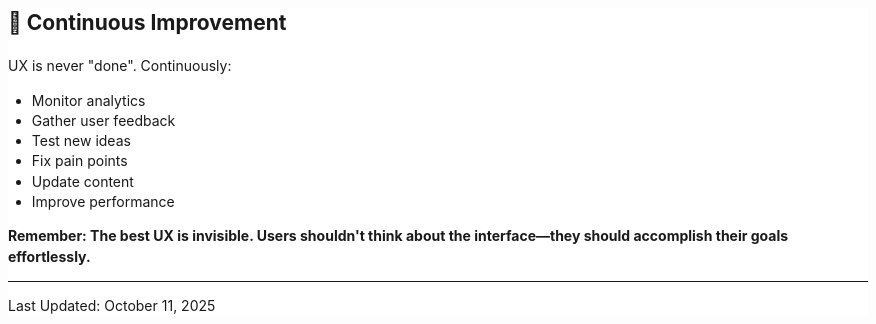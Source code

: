 
## 🔄 Continuous Improvement

UX is never "done". Continuously:
- Monitor analytics
- Gather user feedback
- Test new ideas
- Fix pain points
- Update content
- Improve performance

**Remember: The best UX is invisible. Users shouldn't think about the interface—they should accomplish their goals effortlessly.**

---

Last Updated: October 11, 2025
